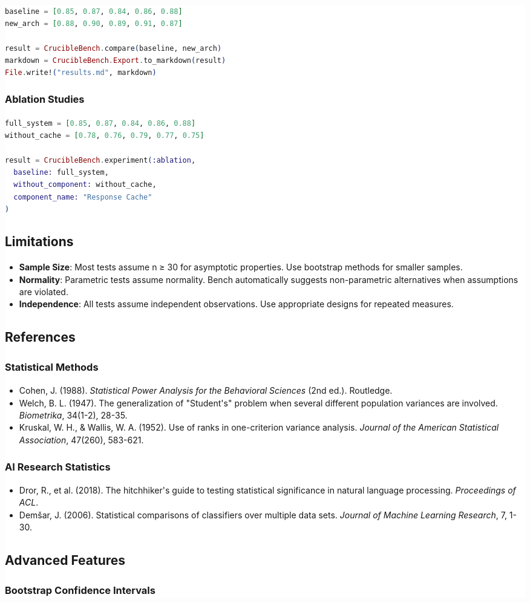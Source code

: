 ```elixir
baseline = [0.85, 0.87, 0.84, 0.86, 0.88]
new_arch = [0.88, 0.90, 0.89, 0.91, 0.87]

result = CrucibleBench.compare(baseline, new_arch)
markdown = CrucibleBench.Export.to_markdown(result)
File.write!("results.md", markdown)
```

### Ablation Studies

```elixir
full_system = [0.85, 0.87, 0.84, 0.86, 0.88]
without_cache = [0.78, 0.76, 0.79, 0.77, 0.75]

result = CrucibleBench.experiment(:ablation,
  baseline: full_system,
  without_component: without_cache,
  component_name: "Response Cache"
)
```

## Limitations

- **Sample Size**: Most tests assume n ≥ 30 for asymptotic properties. Use bootstrap methods for smaller samples.
- **Normality**: Parametric tests assume normality. Bench automatically suggests non-parametric alternatives when assumptions are violated.
- **Independence**: All tests assume independent observations. Use appropriate designs for repeated measures.

## References

### Statistical Methods

- Cohen, J. (1988). *Statistical Power Analysis for the Behavioral Sciences* (2nd ed.). Routledge.
- Welch, B. L. (1947). The generalization of "Student's" problem when several different population variances are involved. *Biometrika*, 34(1-2), 28-35.
- Kruskal, W. H., & Wallis, W. A. (1952). Use of ranks in one-criterion variance analysis. *Journal of the American Statistical Association*, 47(260), 583-621.

### AI Research Statistics

- Dror, R., et al. (2018). The hitchhiker's guide to testing statistical significance in natural language processing. *Proceedings of ACL*.
- Demšar, J. (2006). Statistical comparisons of classifiers over multiple data sets. *Journal of Machine Learning Research*, 7, 1-30.

## Advanced Features

### Bootstrap Confidence Intervals
